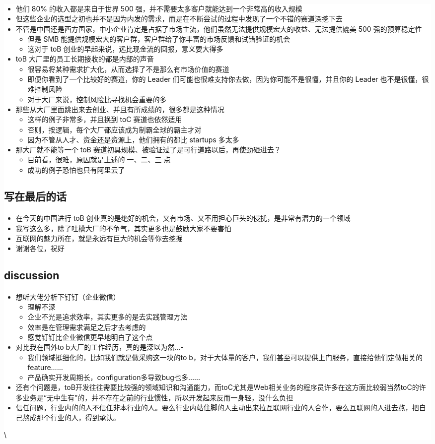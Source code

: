   * 他们 80% 的收入都是来自于世界 500 强，并不需要太多客户就能达到一个非常高的收入规模
  * 但这些企业的选型之初也并不是因为内发的需求，而是在不断尝试的过程中发现了一个不错的赛道深挖下去
* 不管是中国还是西方国家，中小企业肯定是占据了市场主流，他们虽然无法提供规模宏大的收益、无法提供媲美 500 强的预算稳定性
  * 但是 SMB 能提供规模宏大的客户群，客户群给了你丰富的市场反馈和试错验证的机会
  * 这对于 toB 创业的早起来说，远比现金流的回报，意义要大得多
* toB 大厂里的员工长期接收的都是内部的声音
  * 很容易将某种需求扩大化，从而选择了不是那么有市场价值的赛道
  * 即便你看到了一个比较好的赛道，你的 Leader 们可能也很难支持你去做，因为你可能不是很懂，并且你的 Leader 也不是很懂，很难控制风险
  * 对于大厂来说，控制风险比寻找机会重要的多
* 那些从大厂里面跳出来去创业、并且有所成绩的，很多都是这种情况
  * 这样的例子非常多，并且换到 toC 赛道也依然适用
  * 否则，按逻辑，每个大厂都应该成为制霸全球的霸主才对
  * 因为不管从人才、资金还是资源上，他们拥有的都比 startups 多太多
* 那大厂就不能等一个 toB 赛道初具规模、被验证过了是可行道路以后，再使劲砸进去？
  * 目前看，很难，原因就是上述的 一、二、三 点
  * 成功的例子恐怕也只有阿里云了

## 写在最后的话

* 在今天的中国进行 toB 创业真的是绝好的机会，又有市场、又不用担心巨头的侵扰，是非常有潜力的一个领域
* 我写这么多，除了吐槽大厂的不争气，其实更多也是鼓励大家不要害怕
* 互联网的魅力所在，就是永远有巨大的机会等你去挖掘
* 谢谢各位，祝好

## discussion

* 想听大佬分析下钉钉（企业微信）
  * 理解不深
  * 企业不光是追求效率，其实更多的是去实践管理方法
  * 效率是在管理需求满足之后才去考虑的
  * 感觉钉钉比企业微信更早地明白了这个点
* 对比我在国外to b大厂的工作经历，真的是深以为然…-
  * 我们领域挺细化的，比如我们就是做采购这一块的to b，对于大体量的客户，我们甚至可以提供上门服务，直接给他们定做相关的feature……
  * 产品确实开发周期长，configuration多导致bug也多……
* 还有个问题是，toB开发往往需要比较强的领域知识和沟通能力，而toC尤其是Web相关业务的程序员许多在这方面比较弱当然toC的许多业务是“无中生有”的，并不存在之前的行业惯性，所以开发起来反而一身轻，没什么负担
* 信任问题，行业内的的人不信任非本行业的人。要么行业内站住脚的人主动出来拉互联网行业的人合作，要么互联网的人进去熬，把自己熬成那个行业的人，得到承认。

\
